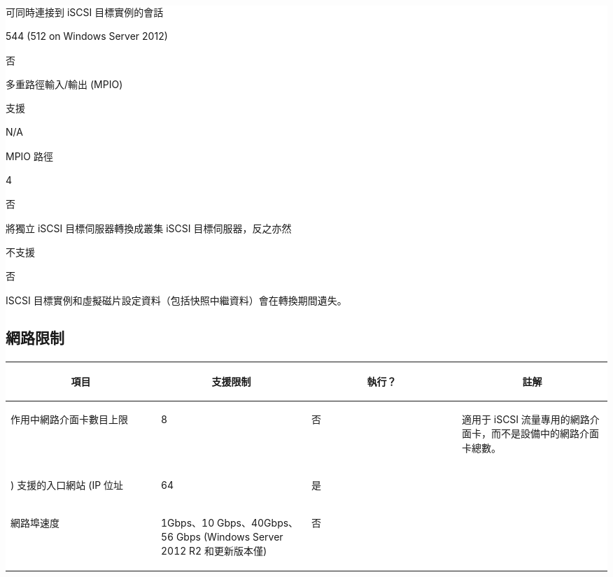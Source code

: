 <td></td>
</tr>
<tr class="odd">
<td><p>可同時連接到 iSCSI 目標實例的會話</p></td>
<td><p>544 (512 on Windows Server 2012) </p></td>
<td><p>否</p></td>
<td></td>
</tr>
<tr class="even">
<td><p>多重路徑輸入/輸出 (MPIO) </p></td>
<td><p>支援</p></td>
<td><p>N/A</p></td>
<td></td>
</tr>
<tr class="odd">
<td><p>MPIO 路徑</p></td>
<td><p>4</p></td>
<td><p>否</p></td>
<td></td>
</tr>
<tr class="even">
<td><p>將獨立 iSCSI 目標伺服器轉換成叢集 iSCSI 目標伺服器，反之亦然</p></td>
<td><p>不支援</p></td>
<td><p>否</p></td>
<td><p>ISCSI 目標實例和虛擬磁片設定資料（包括快照中繼資料）會在轉換期間遺失。</p></td>
</tr>
</tbody>
</table>

## <a name="network-limits"></a>網路限制

<table>
<colgroup>
<col style="width: 25%" />
<col style="width: 25%" />
<col style="width: 25%" />
<col style="width: 25%" />
</colgroup>
<thead>
<tr class="header">
<th><p>項目</p></th>
<th><p>支援限制</p></th>
<th><p>執行？</p></th>
<th><p>註解</p></th>
</tr>
</thead>
<tbody>
<tr class="odd">
<td><p>作用中網路介面卡數目上限</p></td>
<td><p>8</p></td>
<td><p>否</p></td>
<td><p>適用于 iSCSI 流量專用的網路介面卡，而不是設備中的網路介面卡總數。</p></td>
</tr>
<tr class="even">
<td><p>) 支援的入口網站 (IP 位址</p></td>
<td><p>64</p></td>
<td><p>是</p></td>
<td></td>
</tr>
<tr class="odd">
<td><p>網路埠速度</p></td>
<td><p>1Gbps、10 Gbps、40Gbps、56 Gbps (Windows Server 2012 R2 和更新版本僅) </p></td>
<td><p>否</p></td>